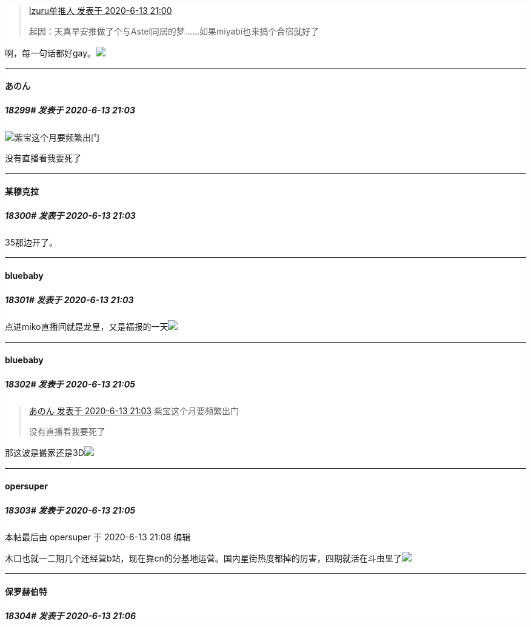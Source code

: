 
<blockquote><a href="httphttps://bbs.saraba1st.com/2b/forum.php?mod=redirect&amp;goto=findpost&amp;pid=47792760&amp;ptid=1938145" target="_blank">Izuru单推人 发表于 2020-6-13 21:00</a>

起因：天真早安推做了个与Astel同居的梦......如果miyabi也来搞个合宿就好了</blockquote>
啊，每一句话都好gay。<img src="https://static.saraba1st.com/image/smiley/face2017/067.png" referrerpolicy="no-referrer">


*****

####  あのん  
##### 18299#       发表于 2020-6-13 21:03


<img src="https://static.saraba1st.com/image/smiley/face2017/139.png" referrerpolicy="no-referrer">紫宝这个月要频繁出门

没有直播看我要死了


*****

####  某穆克拉  
##### 18300#       发表于 2020-6-13 21:03


35那边开了。


*****

####  bluebaby  
##### 18301#       发表于 2020-6-13 21:03


点进miko直播间就是龙皇，又是福报的一天<img src="https://static.saraba1st.com/image/smiley/face2017/067.png" referrerpolicy="no-referrer">


*****

####  bluebaby  
##### 18302#       发表于 2020-6-13 21:05


<blockquote><a href="httphttps://bbs.saraba1st.com/2b/forum.php?mod=redirect&amp;goto=findpost&amp;pid=47792800&amp;ptid=1938145" target="_blank">あのん 发表于 2020-6-13 21:03</a>
紫宝这个月要频繁出门

没有直播看我要死了</blockquote>
那这波是搬家还是3D<img src="https://static.saraba1st.com/image/smiley/face2017/037.png" referrerpolicy="no-referrer">


*****

####  opersuper  
##### 18303#       发表于 2020-6-13 21:05


 本帖最后由 opersuper 于 2020-6-13 21:08 编辑 

木口也就一二期几个还经营b站，现在靠cn的分基地运营。国内星街热度都掉的厉害，四期就活在斗虫里了<img src="https://static.saraba1st.com/image/smiley/face2017/065.png" referrerpolicy="no-referrer">


*****

####  保罗赫伯特  
##### 18304#       发表于 2020-6-13 21:06


